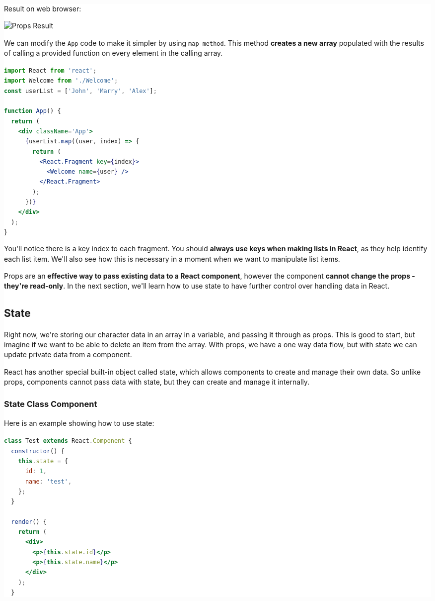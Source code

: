 Result on web browser:

![Props Result](/img/documentation/react/react-props.png)

We can modify the `App` code to make it simpler by using `map method`. This method **creates a new array** populated with the results of calling a provided function on every element in the calling array.

```jsx title='src/App.js"
import React from 'react';
import Welcome from './Welcome';
const userList = ['John', 'Marry', 'Alex'];

function App() {
  return (
    <div className='App'>
      {userList.map((user, index) => {
        return (
          <React.Fragment key={index}>
            <Welcome name={user} />
          </React.Fragment>
        );
      })}
    </div>
  );
}
```

You'll notice there is a key index to each fragment. You should **always use keys when making lists in React**, as they help identify each list item. We'll also see how this is necessary in a moment when we want to manipulate list items.

Props are an **effective way to pass existing data to a React component**, however the component **cannot change the props - they're read-only**. In the next section, we'll learn how to use state to have further control over handling data in React.

## State

Right now, we're storing our character data in an array in a variable, and passing it through as props. This is good to start, but imagine if we want to be able to delete an item from the array. With props, we have a one way data flow, but with state we can update private data from a component.

React has another special built-in object called state, which allows components to create and manage their own data. So unlike props, components cannot pass data with state, but they can create and manage it internally.

### State Class Component

Here is an example showing how to use state:

```jsx title='src/stateClass.js'
class Test extends React.Component {
  constructor() {
    this.state = {
      id: 1,
      name: 'test',
    };
  }

  render() {
    return (
      <div>
        <p>{this.state.id}</p>
        <p>{this.state.name}</p>
      </div>
    );
  }
```
